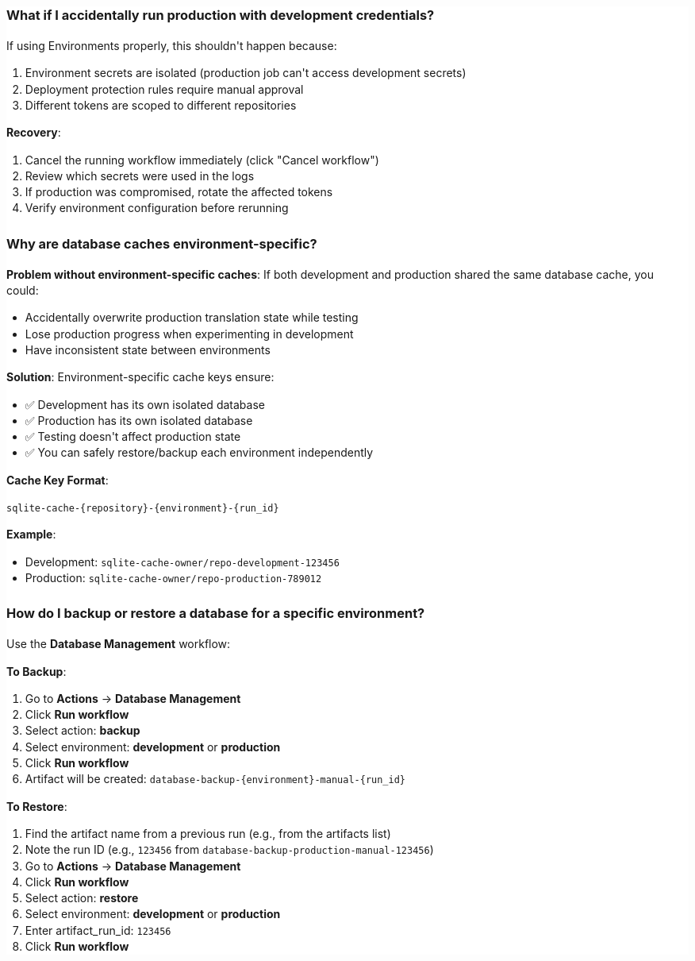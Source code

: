 ### What if I accidentally run production with development credentials?

If using Environments properly, this shouldn't happen because:
1. Environment secrets are isolated (production job can't access development secrets)
2. Deployment protection rules require manual approval
3. Different tokens are scoped to different repositories

**Recovery**:
1. Cancel the running workflow immediately (click "Cancel workflow")
2. Review which secrets were used in the logs
3. If production was compromised, rotate the affected tokens
4. Verify environment configuration before rerunning

### Why are database caches environment-specific?

**Problem without environment-specific caches**: If both development and production shared the same database cache, you could:
- Accidentally overwrite production translation state while testing
- Lose production progress when experimenting in development
- Have inconsistent state between environments

**Solution**: Environment-specific cache keys ensure:
- ✅ Development has its own isolated database
- ✅ Production has its own isolated database
- ✅ Testing doesn't affect production state
- ✅ You can safely restore/backup each environment independently

**Cache Key Format**:
```
sqlite-cache-{repository}-{environment}-{run_id}
```

**Example**:
- Development: `sqlite-cache-owner/repo-development-123456`
- Production: `sqlite-cache-owner/repo-production-789012`

### How do I backup or restore a database for a specific environment?

Use the **Database Management** workflow:

**To Backup**:
1. Go to **Actions** → **Database Management**
2. Click **Run workflow**
3. Select action: **backup**
4. Select environment: **development** or **production**
5. Click **Run workflow**
6. Artifact will be created: `database-backup-{environment}-manual-{run_id}`

**To Restore**:
1. Find the artifact name from a previous run (e.g., from the artifacts list)
2. Note the run ID (e.g., `123456` from `database-backup-production-manual-123456`)
3. Go to **Actions** → **Database Management**
4. Click **Run workflow**
5. Select action: **restore**
6. Select environment: **development** or **production**
7. Enter artifact_run_id: `123456`
8. Click **Run workflow**
